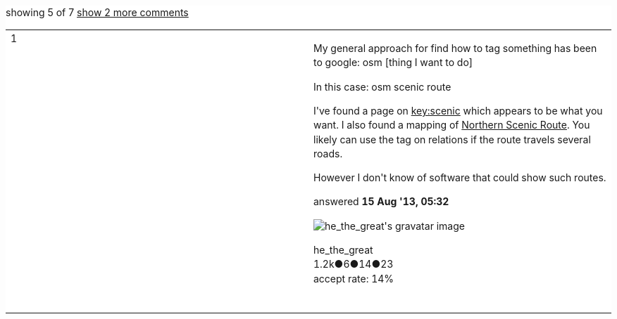 <div id="comment-tools-25411" class="comment-tools">
<span class="comments-showing"> showing 5 of 7 </span> <a href="#" class="show-all-comments-link">show 2 more comments</a>
</div>
<div class="clear">
&#10;</div>
<div id="comment-25411-form-container" class="comment-form-container">
&#10;</div>
<div class="clear">
&#10;</div>
</div></td>
</tr>
</tbody>
</table>

</div>

<span id="25403"></span>

<div id="answer-container-25403" class="answer">

<table style="width:100%;">
<colgroup>
<col style="width: 50%" />
<col style="width: 50%" />
</colgroup>
<tbody>
<tr>
<td style="width: 30px; vertical-align: top"><div class="vote-buttons">
<span id="post-25403-upvote" class="ajax-command post-vote up" rel="nofollow" title="I like this post (click again to cancel)"> </span>
<div id="post-25403-score" class="post-score" title="current number of votes">
1
</div>
<span id="post-25403-downvote" class="ajax-command post-vote down" rel="nofollow" title="I dont like this post (click again to cancel)"> </span>
</div></td>
<td><div class="item-right">
<div class="answer-body">
<p>My general approach for find how to tag something has been to google: osm [thing I want to do]</p>
<p>In this case: osm scenic route</p>
<p>I've found a page on <a href="http://wiki.openstreetmap.org/wiki/Key:scenic">key:scenic</a> which appears to be what you want. I also found a mapping of <a href="http://www.openstreetmap.org/browse/relation/1281678">Northern Scenic Route</a>. You likely can use the tag on relations if the route travels several roads.</p>
<p>However I don't know of software that could show such routes.</p>
</div>
<div class="answer-controls post-controls">
&#10;</div>
<div class="post-update-info-container">
<div class="post-update-info post-update-info-user">
<p>answered <strong>15 Aug '13, 05:32</strong></p>
<img src="https://secure.gravatar.com/avatar/7e77c05737bf455a5bf99c0f17ac19d8?s=32&amp;d=identicon&amp;r=g" class="gravatar" width="32" height="32" alt="he_the_great&#39;s gravatar image" />
<p><span>he_the_great</span><br />
<span class="score" title="1175 reputation points"><span>1.2k</span></span><span title="6 badges"><span class="badge1">●</span><span class="badgecount">6</span></span><span title="14 badges"><span class="silver">●</span><span class="badgecount">14</span></span><span title="23 badges"><span class="bronze">●</span><span class="badgecount">23</span></span><br />
<span class="accept_rate" title="Rate of the user&#39;s accepted answers">accept rate:</span> <span title="he_the_great has 3 accepted answers">14%</span> </br></br></p>
</div>
</div>
<div id="comments-container-25403" class="comments-container">
&#10;</div>